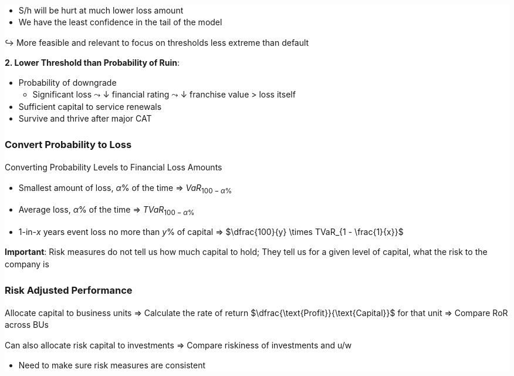 * S/h will be hurt at much lower loss amount
* We have the least confidence in the tail of the model

$\hookrightarrow$ More feasible and relevant to focus on thresholds less extreme than default

**2. Lower Threshold than Probability of Ruin**:

* Probability of downgrade
    * Significant loss $\leadsto$ $\downarrow$ financial rating $\leadsto$ $\downarrow$ franchise value > loss itself
* Sufficient capital to service renewals
* Survive and thrive after major CAT

### Convert Probability to Loss

Converting Probability Levels to Financial Loss Amounts

* Smallest amount of loss, $\alpha \%$ of the time $\Rightarrow$ $VaR_{100 - \alpha \%}$

* Average loss, $\alpha \%$ of the time $\Rightarrow$ $TVaR_{100 - \alpha \%}$

* 1-in-$x$ years event loss no more than $y \%$ of capital $\Rightarrow$ $\dfrac{100}{y} \times TVaR_{1 - \frac{1}{x}}$

**Important**: Risk measures do not tell us how much capital to hold; They tell us for a given level of capital, what the risk to the company is

### Risk Adjusted Performance

Allocate capital to business units $\Rightarrow$ Calculate the rate of return $\dfrac{\text{Profit}}{\text{Capital}}$ for that unit $\Rightarrow$ Compare RoR across BUs

Can also allocate risk capital to investments $\Rightarrow$ Compare riskiness of investments and u/w

* Need to make sure risk measures are consistent
